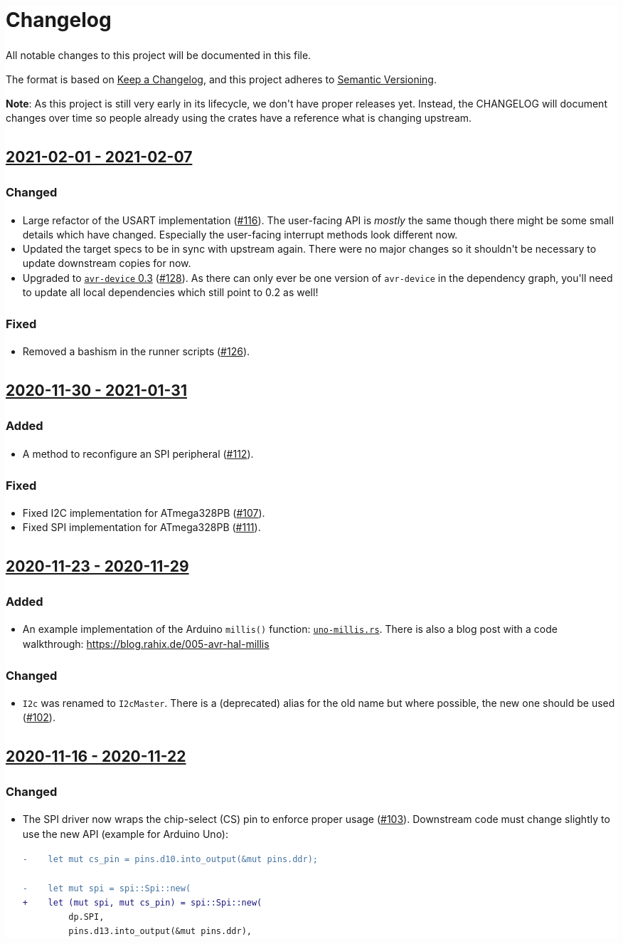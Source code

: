 # Changelog
All notable changes to this project will be documented in this file.

The format is based on [Keep a Changelog](https://keepachangelog.com/en/1.0.0/),
and this project adheres to [Semantic Versioning](https://semver.org/spec/v2.0.0.html).

**Note**: As this project is still very early in its lifecycle, we don't have
proper releases yet.  Instead, the CHANGELOG will document changes over time so
people already using the crates have a reference what is changing upstream.

## [2021-02-01 - 2021-02-07][2021-05]
### Changed
- Large refactor of the USART implementation ([#116]).  The user-facing API is
  _mostly_ the same though there might be some small details which have changed.
  Especially the user-facing interrupt methods look different now.
- Updated the target specs to be in sync with upstream again.  There were no
  major changes so it shouldn't be necessary to update downstream copies for now.
- Upgraded to [`avr-device` 0.3] ([#128]).  As there can only ever be one
  version of `avr-device` in the dependency graph, you'll need to update all
  local dependencies which still point to 0.2 as well!

### Fixed
- Removed a bashism in the runner scripts ([#126]).

[#116]: https://github.com/Rahix/avr-hal/pull/116
[#126]: https://github.com/Rahix/avr-hal/pull/126
[#128]: https://github.com/Rahix/avr-hal/pull/128
[`avr-device` 0.3]: https://github.com/Rahix/avr-device/releases/tag/v0.3.0


## [2020-11-30 - 2021-01-31][2021-01]
### Added
- A method to reconfigure an SPI peripheral ([#112]).

### Fixed
- Fixed I2C implementation for ATmega328PB ([#107]).
- Fixed SPI implementation for ATmega328PB ([#111]).

[#107]: https://github.com/Rahix/avr-hal/pull/107
[#111]: https://github.com/Rahix/avr-hal/pull/111
[#112]: https://github.com/Rahix/avr-hal/pull/112


## [2020-11-23 - 2020-11-29][2020-48]
### Added
- An example implementation of the Arduino `millis()` function:
  [`uno-millis.rs`][uno-millis].  There is also a blog post with a code
  walkthrough: <https://blog.rahix.de/005-avr-hal-millis>

### Changed
- `I2c` was renamed to `I2cMaster`.  There is a (deprecated) alias for the old
  name but where possible, the new one should be used ([#102]).

[uno-millis]: https://github.com/Rahix/avr-hal/blob/master/boards/arduino-uno/examples/uno-millis.rs
[#102]: https://github.com/Rahix/avr-hal/pull/102


## [2020-11-16 - 2020-11-22][2020-47]
### Changed
- The SPI driver now wraps the chip-select (CS) pin to enforce proper usage
  ([#103]).  Downstream code must change slightly to use the new API (example
  for Arduino Uno):
  ```diff
  -    let mut cs_pin = pins.d10.into_output(&mut pins.ddr);

  -    let mut spi = spi::Spi::new(
  +    let (mut spi, mut cs_pin) = spi::Spi::new(
           dp.SPI,
           pins.d13.into_output(&mut pins.ddr),
  ```

[#103]: https://github.com/Rahix/avr-hal/pull/103
[#100]: https://github.com/Rahix/avr-hal/pull/100
[`493546530eb8`]: https://github.com/Rahix/avr-hal/commit/493546530eb87d47ae1eee507e9309be590688d4
[#88]: https://github.com/Rahix/avr-hal/pull/88
[#89]: https://github.com/Rahix/avr-hal/pull/89
[#96]: https://github.com/Rahix/avr-hal/pull/96
[#87]: https://github.com/Rahix/avr-hal/pull/87
[#74]: https://github.com/Rahix/avr-hal/pull/74
[#82]: https://github.com/Rahix/avr-hal/pull/82
[#84]: https://github.com/Rahix/avr-hal/pull/84
[#85]: https://github.com/Rahix/avr-hal/pull/85
[#73]: https://github.com/Rahix/avr-hal/pull/73
[#72]: https://github.com/Rahix/avr-hal/pull/72
[#68]: https://github.com/Rahix/avr-hal/pull/68
[#69]: https://github.com/Rahix/avr-hal/pull/69
[#62]: https://github.com/Rahix/avr-hal/pull/62
[#66]: https://github.com/Rahix/avr-hal/pull/66
[#67]: https://github.com/Rahix/avr-hal/pull/67
[`7caed3a995e2`]: https://github.com/Rahix/avr-hal/commit/7caed3a995e22f107b87e69f53679b0b4a3eb758
[`3116e9ad5441`]: https://github.com/Rahix/avr-hal/commit/3116e9ad544120fffd55c60fcca58b51e61f934b
[2021-05]: https://github.com/Rahix/avr-hal/compare/master@%7B2021-01-31%7D...master@%7B2021-02-07%7D
[2021-01]: https://github.com/Rahix/avr-hal/compare/master@%7B2020-11-29%7D...master@%7B2021-01-31%7D
[2020-48]: https://github.com/Rahix/avr-hal/compare/master@%7B2020-11-22%7D...master@%7B2020-11-29%7D
[2020-47]: https://github.com/Rahix/avr-hal/compare/master@%7B2020-11-15%7D...master@%7B2020-11-22%7D
[2020-46]: https://github.com/Rahix/avr-hal/compare/master@%7B2020-11-08%7D...master@%7B2020-11-15%7D
[2020-45]: https://github.com/Rahix/avr-hal/compare/master@%7B2020-11-01%7D...master@%7B2020-11-08%7D
[2020-44]: https://github.com/Rahix/avr-hal/compare/master@%7B2020-10-25%7D...master@%7B2020-11-01%7D
[2020-42]: https://github.com/Rahix/avr-hal/compare/master@%7B2020-10-11%7D...master@%7B2020-10-18%7D
[2020-41]: https://github.com/Rahix/avr-hal/compare/master@%7B2020-10-04%7D...master@%7B2020-10-11%7D
[2020-38]: https://github.com/Rahix/avr-hal/compare/master@%7B2020-09-13%7D...master@%7B2020-09-20%7D
[2020-37]: https://github.com/Rahix/avr-hal/compare/master@%7B2020-09-06%7D...master@%7B2020-09-13%7D
[2020-36]: https://github.com/Rahix/avr-hal/compare/master@%7B2020-08-30%7D...master@%7B2020-09-06%7D
